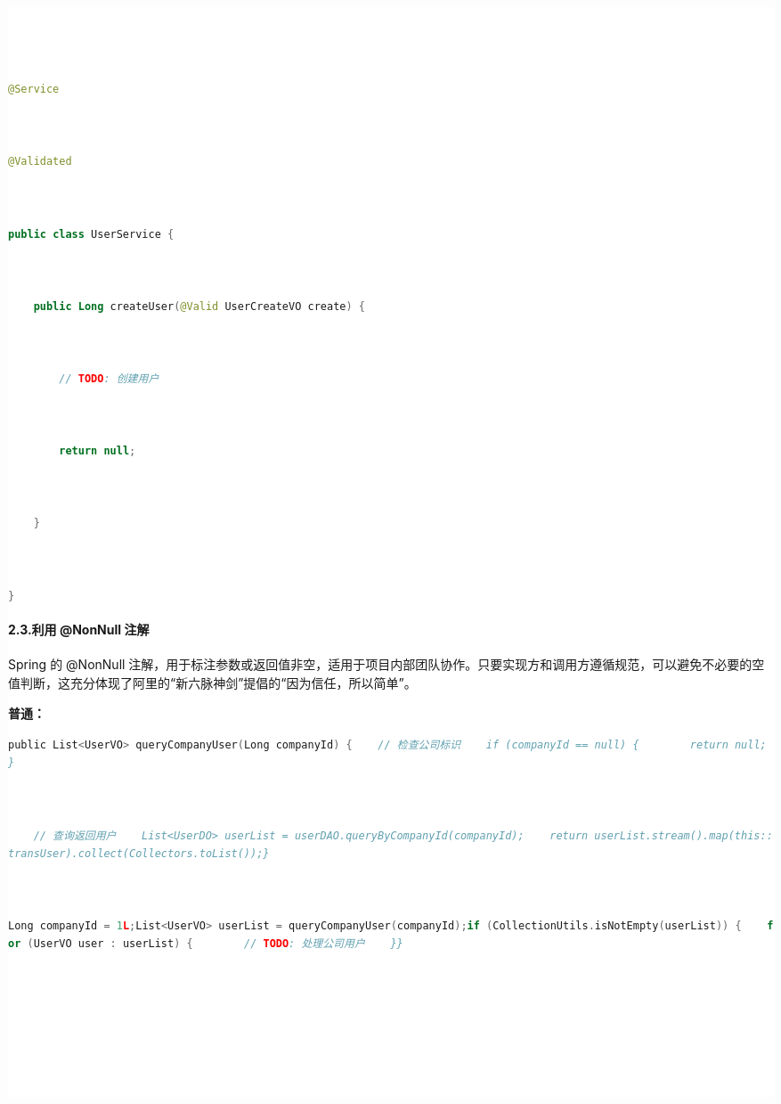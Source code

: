 ```kotlin
 



@Service



@Validated



public class UserService {



    public Long createUser(@Valid UserCreateVO create) {



        // TODO: 创建用户



        return null;



    }



}
```

####  

#### **2.3.利用 @NonNull 注解**

Spring 的 @NonNull 注解，用于标注参数或返回值非空，适用于项目内部团队协作。只要实现方和调用方遵循规范，可以避免不必要的空值判断，这充分体现了阿里的“新六脉神剑”提倡的“因为信任，所以简单”。

**普通：**

```go
public List<UserVO> queryCompanyUser(Long companyId) {    // 检查公司标识    if (companyId == null) {        return null;    }



    // 查询返回用户    List<UserDO> userList = userDAO.queryByCompanyId(companyId);    return userList.stream().map(this::transUser).collect(Collectors.toList());}



Long companyId = 1L;List<UserVO> userList = queryCompanyUser(companyId);if (CollectionUtils.isNotEmpty(userList)) {    for (UserVO user : userList) {        // TODO: 处理公司用户    }}



 



 
```